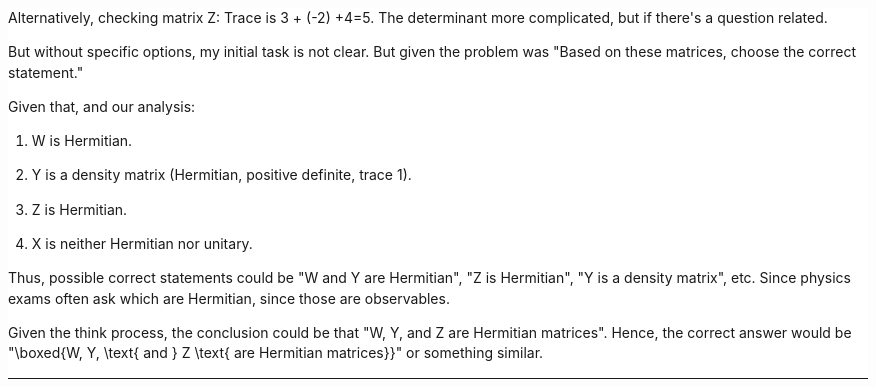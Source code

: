 Alternatively, checking matrix Z: Trace is 3 + (-2) +4=5. The determinant more complicated, but if there's a question related.

But without specific options, my initial task is not clear. But given the problem was "Based on these matrices, choose the correct statement."

Given that, and our analysis:

1. W is Hermitian.

2. Y is a density matrix (Hermitian, positive definite, trace 1).

3. Z is Hermitian.

4. X is neither Hermitian nor unitary.

Thus, possible correct statements could be "W and Y are Hermitian", "Z is Hermitian", "Y is a density matrix", etc. Since physics exams often ask which are Hermitian, since those are observables.

Given the think process, the conclusion could be that "W, Y, and Z are Hermitian matrices". Hence, the correct answer would be "\boxed{W, Y, \text{ and } Z \text{ are Hermitian matrices}}" or something similar.

---

